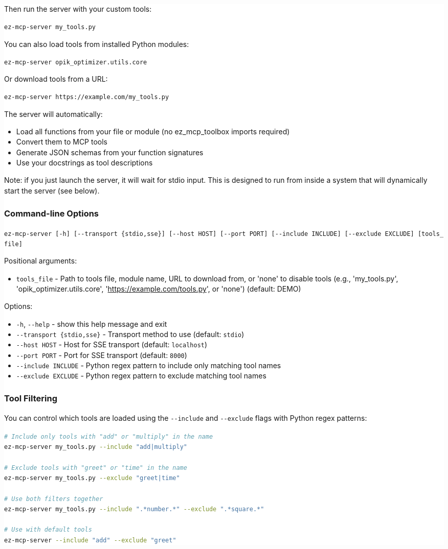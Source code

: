 Then run the server with your custom tools:

```bash
ez-mcp-server my_tools.py
```

You can also load tools from installed Python modules:

```bash
ez-mcp-server opik_optimizer.utils.core
```

Or download tools from a URL:

```bash
ez-mcp-server https://example.com/my_tools.py
```

The server will automatically:
- Load all functions from your file or module (no ez_mcp_toolbox imports required)
- Convert them to MCP tools
- Generate JSON schemas from your function signatures
- Use your docstrings as tool descriptions

Note: if you just launch the server, it will wait for stdio input. This is designed
to run from inside a system that will dynamically start the server (see below).

### Command-line Options

```
ez-mcp-server [-h] [--transport {stdio,sse}] [--host HOST] [--port PORT] [--include INCLUDE] [--exclude EXCLUDE] [tools_file]
```

Positional arguments:
  * `tools_file` - Path to tools file, module name, URL to download from, or 'none' to disable tools (e.g., 'my_tools.py', 'opik_optimizer.utils.core', 'https://example.com/tools.py', or 'none') (default: DEMO)

Options:
  * `-h`, `--help` - show this help message and exit
  * `--transport {stdio,sse}` - Transport method to use (default: `stdio`)
  * `--host HOST` - Host for SSE transport (default: `localhost`)
  * `--port PORT` - Port for SSE transport (default: `8000`)
  * `--include INCLUDE` - Python regex pattern to include only matching tool names
  * `--exclude EXCLUDE` - Python regex pattern to exclude matching tool names

### Tool Filtering

You can control which tools are loaded using the `--include` and `--exclude` flags with Python regex patterns:

```bash
# Include only tools with "add" or "multiply" in the name
ez-mcp-server my_tools.py --include "add|multiply"

# Exclude tools with "greet" or "time" in the name
ez-mcp-server my_tools.py --exclude "greet|time"

# Use both filters together
ez-mcp-server my_tools.py --include ".*number.*" --exclude ".*square.*"

# Use with default tools
ez-mcp-server --include "add" --exclude "greet"
```
